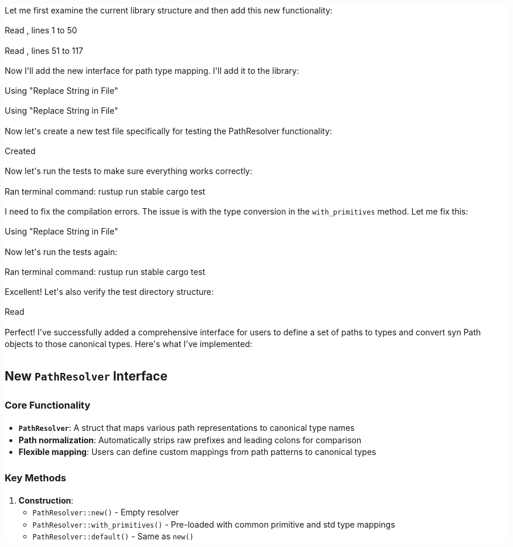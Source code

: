 Let me first examine the current library structure and then add this new functionality:

Read [](file:///Users/jayvdb/mine/desynt/src/lib.rs#1-1), lines 1 to 50

Read [](file:///Users/jayvdb/mine/desynt/src/lib.rs#51-51), lines 51 to 117

Now I'll add the new interface for path type mapping. I'll add it to the library:

Using "Replace String in File"


```

```


Using "Replace String in File"


```

```
Now let's create a new test file specifically for testing the PathResolver functionality:

Created [](file:///Users/jayvdb/mine/desynt/tests/resolver.rs)

Now let's run the tests to make sure everything works correctly:

Ran terminal command: rustup run stable cargo test

I need to fix the compilation errors. The issue is with the type conversion in the `with_primitives` method. Let me fix this:

Using "Replace String in File"


```

```
Now let's run the tests again:

Ran terminal command: rustup run stable cargo test

Excellent! Let's also verify the test directory structure:

Read [](file:///Users/jayvdb/mine/desynt/tests)

Perfect! I've successfully added a comprehensive interface for users to define a set of paths to types and convert syn Path objects to those canonical types. Here's what I've implemented:

## New `PathResolver` Interface

### **Core Functionality**
- **`PathResolver`**: A struct that maps various path representations to canonical type names
- **Path normalization**: Automatically strips raw prefixes and leading colons for comparison
- **Flexible mapping**: Users can define custom mappings from path patterns to canonical types

### **Key Methods**

1. **Construction**:
   - `PathResolver::new()` - Empty resolver
   - `PathResolver::with_primitives()` - Pre-loaded with common primitive and std type mappings
   - `PathResolver::default()` - Same as `new()`

